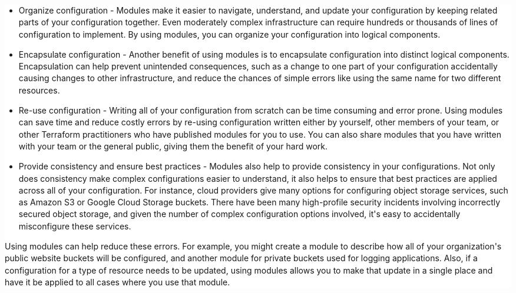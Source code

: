 - Organize configuration - Modules make it easier to navigate, understand, and update your configuration by keeping related parts of your configuration together. Even moderately complex infrastructure can require hundreds or thousands of lines of configuration to implement. By using modules, you can organize your configuration into logical components.

- Encapsulate configuration - Another benefit of using modules is to encapsulate configuration into distinct logical components. Encapsulation can help prevent unintended consequences, such as a change to one part of your configuration accidentally causing changes to other infrastructure, and reduce the chances of simple errors like using the same name for two different resources.

- Re-use configuration - Writing all of your configuration from scratch can be time consuming and error prone. Using modules can save time and reduce costly errors by re-using configuration written either by yourself, other members of your team, or other Terraform practitioners who have published modules for you to use. You can also share modules that you have written with your team or the general public, giving them the benefit of your hard work.

- Provide consistency and ensure best practices - Modules also help to provide consistency in your configurations. Not only does consistency make complex configurations easier to understand, it also helps to ensure that best practices are applied across all of your configuration. For instance, cloud providers give many options for configuring object storage services, such as Amazon S3 or Google Cloud Storage buckets. There have been many high-profile security incidents involving incorrectly secured object storage, and given the number of complex configuration options involved, it's easy to accidentally misconfigure these services.

Using modules can help reduce these errors. For example, you might create a module to describe how all of your organization's public website buckets will be configured, and another module for private buckets used for logging applications. Also, if a configuration for a type of resource needs to be updated, using modules allows you to make that update in a single place and have it be applied to all cases where you use that module.

